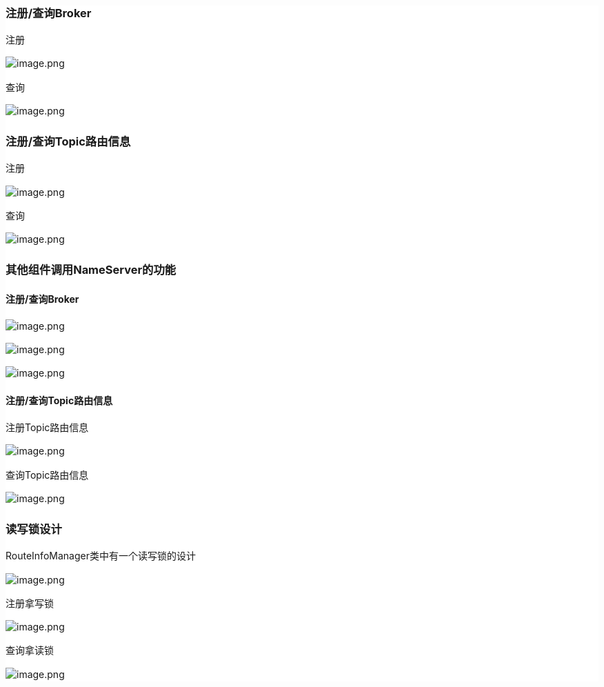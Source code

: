 ### 注册/查询Broker

注册

![image.png](https://fynotefile.oss-cn-zhangjiakou.aliyuncs.com/fynote/fyfile/5983/1684485576063/677e6cd38b674a5093898e1a1820f6bd.png)

查询

![image.png](https://fynotefile.oss-cn-zhangjiakou.aliyuncs.com/fynote/fyfile/5983/1684485576063/edd45585367a42338d78c1cb82934baf.png)

### 注册/查询Topic路由信息

注册

![image.png](https://fynotefile.oss-cn-zhangjiakou.aliyuncs.com/fynote/fyfile/5983/1684485576063/212f258b98124889904897d917b32553.png)

查询

![image.png](https://fynotefile.oss-cn-zhangjiakou.aliyuncs.com/fynote/fyfile/5983/1684485576063/d5b04c9074c6438c8f221f19231006ff.png)

### 其他组件调用NameServer的功能

#### 注册/查询Broker

![image.png](https://fynotefile.oss-cn-zhangjiakou.aliyuncs.com/fynote/fyfile/5983/1684485576063/0539fff522f748c78c4cff1077a3d515.png)

![image.png](https://fynotefile.oss-cn-zhangjiakou.aliyuncs.com/fynote/fyfile/5983/1684485576063/3bf83d14ef3f43469bfb18483e2c88d5.png)

![image.png](https://fynotefile.oss-cn-zhangjiakou.aliyuncs.com/fynote/fyfile/5983/1684485576063/cc807e1c5dd848f7a86c8b3c49db2fa1.png)

#### 注册/查询Topic路由信息

注册Topic路由信息

![image.png](https://fynotefile.oss-cn-zhangjiakou.aliyuncs.com/fynote/fyfile/5983/1684485576063/ec0058353130407f8e25bf228391fd94.png)

查询Topic路由信息

![image.png](https://fynotefile.oss-cn-zhangjiakou.aliyuncs.com/fynote/fyfile/5983/1684485576063/308910eba6554a43989eb1a8dd51fe10.png)

### 读写锁设计

RouteInfoManager类中有一个读写锁的设计

![image.png](https://fynotefile.oss-cn-zhangjiakou.aliyuncs.com/fynote/fyfile/5983/1684485576063/80e62d9bfd42403e867185df3a5ab133.png)

注册拿写锁

![image.png](https://fynotefile.oss-cn-zhangjiakou.aliyuncs.com/fynote/fyfile/5983/1684485576063/2ce6f0f24616464a801f1f7220b8c624.png)

查询拿读锁

![image.png](https://fynotefile.oss-cn-zhangjiakou.aliyuncs.com/fynote/fyfile/5983/1684485576063/97d30ac1d9ca4731b0ad40e4fc90434b.png)
